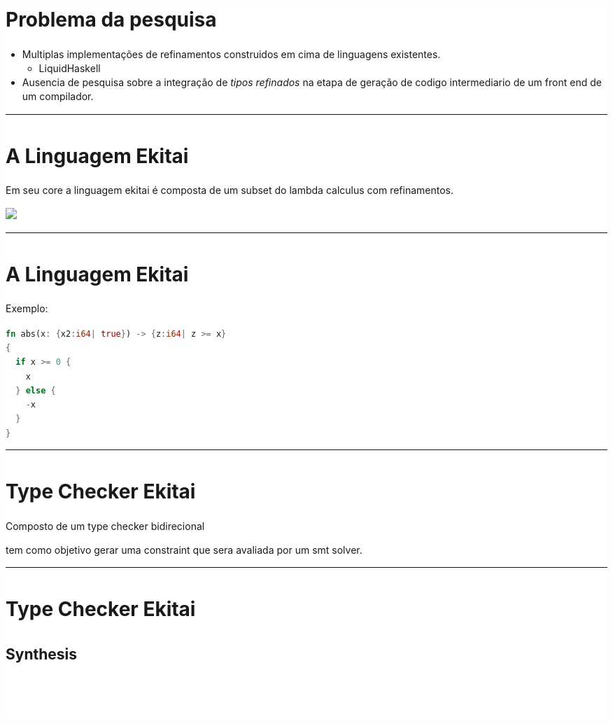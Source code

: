 
# Problema da pesquisa 

- Multiplas implementações de refinamentos construidos em cima de linguagens existentes.
  - LiquidHaskell
- Ausencia de pesquisa sobre a integração de *tipos refinados* na etapa de geração de codigo intermediario de um front end de um compilador.

---

# A Linguagem Ekitai

Em seu core a linguagem ekitai é composta de um subset do lambda calculus com refinamentos.

<img src="/imgs/ekitai_ast.png" style="height:75%"/>

---

# A Linguagem Ekitai

Exemplo:

```rust
fn abs(x: {x2:i64| true}) -> {z:i64| z >= x}
{
  if x >= 0 {
    x
  } else { 
    -x 
  } 
}
```

---

# Type Checker Ekitai

Composto de um type checker bidirecional

tem como objetivo gerar uma constraint que sera avaliada por um smt solver.

---

# Type Checker Ekitai

## Synthesis

<br/>
<br/>
<br/>
